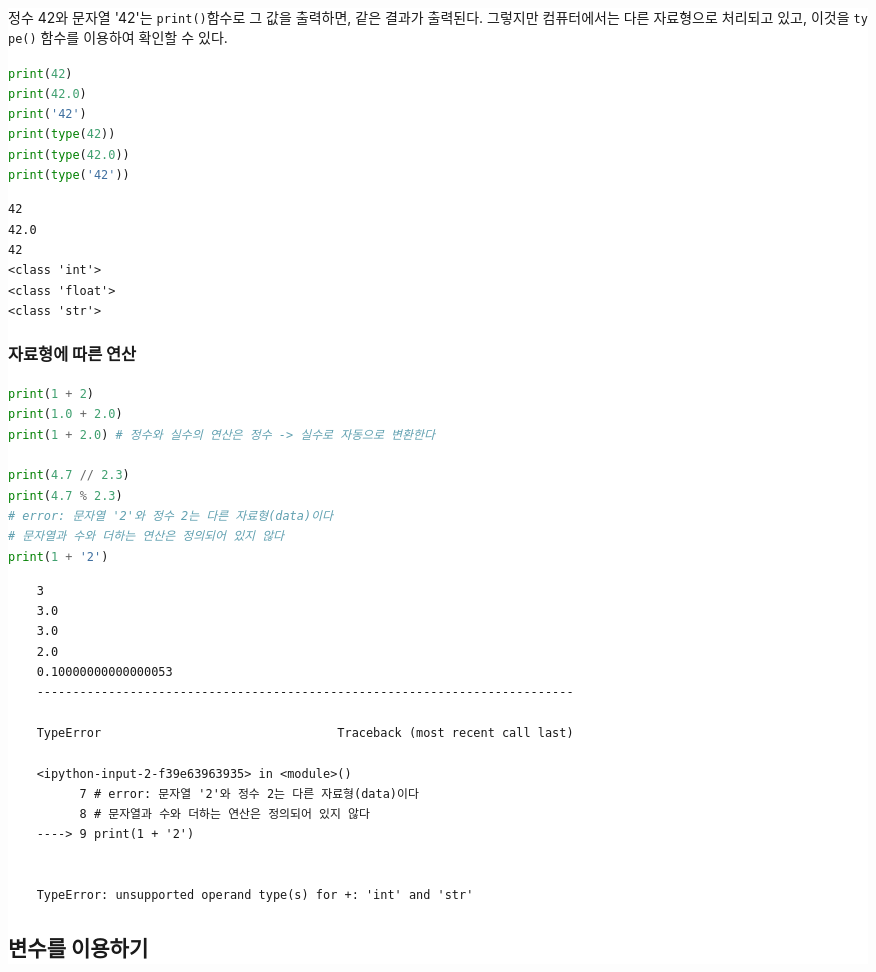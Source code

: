 정수 42와 문자열 '42'는 `print()`함수로 그 값을 출력하면, 같은 결과가 출력된다. 그렇지만 컴퓨터에서는 다른 자료형으로 처리되고 있고, 이것을 `type()` 함수를 이용하여 확인할 수 있다.

```python
print(42)
print(42.0)
print('42')
print(type(42))
print(type(42.0))
print(type('42'))
```
    42
    42.0
    42
    <class 'int'>
    <class 'float'>
    <class 'str'>


### 자료형에 따른 연산


```python
print(1 + 2)
print(1.0 + 2.0)
print(1 + 2.0) # 정수와 실수의 연산은 정수 -> 실수로 자동으로 변환한다

print(4.7 // 2.3)
print(4.7 % 2.3)
# error: 문자열 '2'와 정수 2는 다른 자료형(data)이다
# 문자열과 수와 더하는 연산은 정의되어 있지 않다
print(1 + '2')
```

```
    3
    3.0
    3.0
    2.0
    0.10000000000000053
    ---------------------------------------------------------------------------

    TypeError                                 Traceback (most recent call last)

    <ipython-input-2-f39e63963935> in <module>()
          7 # error: 문자열 '2'와 정수 2는 다른 자료형(data)이다
          8 # 문자열과 수와 더하는 연산은 정의되어 있지 않다
    ----> 9 print(1 + '2')


    TypeError: unsupported operand type(s) for +: 'int' and 'str'
```

## 변수를 이용하기
